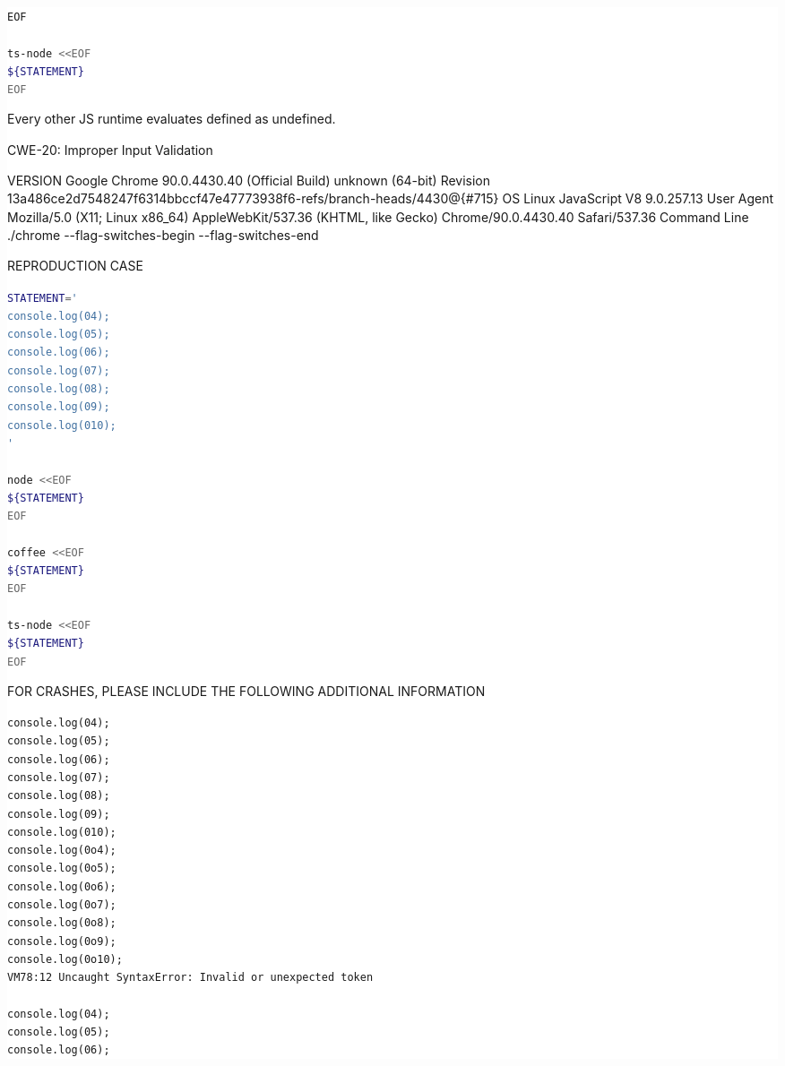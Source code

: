 ```bash
EOF

ts-node <<EOF
${STATEMENT}
EOF
```

Every other JS runtime evaluates defined as undefined.

CWE-20: Improper Input Validation

VERSION
Google Chrome   90.0.4430.40 (Official Build) unknown (64-bit)
Revision 13a486ce2d7548247f6314bbccf47e47773938f6-refs/branch-heads/4430@{#715}
OS  Linux
JavaScript  V8 9.0.257.13
User Agent  Mozilla/5.0 (X11; Linux x86_64) AppleWebKit/537.36 (KHTML, like Gecko) Chrome/90.0.4430.40 Safari/537.36
Command Line    ./chrome --flag-switches-begin --flag-switches-end

REPRODUCTION CASE

```bash
STATEMENT='
console.log(04);
console.log(05);
console.log(06);
console.log(07);
console.log(08);
console.log(09);
console.log(010);
'

node <<EOF
${STATEMENT}
EOF

coffee <<EOF
${STATEMENT}
EOF

ts-node <<EOF
${STATEMENT}
EOF
```
FOR CRASHES, PLEASE INCLUDE THE FOLLOWING ADDITIONAL INFORMATION
```
console.log(04);
console.log(05);
console.log(06);
console.log(07);
console.log(08);
console.log(09);
console.log(010);
console.log(0o4);
console.log(0o5);
console.log(0o6);
console.log(0o7);
console.log(0o8);
console.log(0o9);
console.log(0o10);
VM78:12 Uncaught SyntaxError: Invalid or unexpected token

console.log(04);
console.log(05);
console.log(06);
```